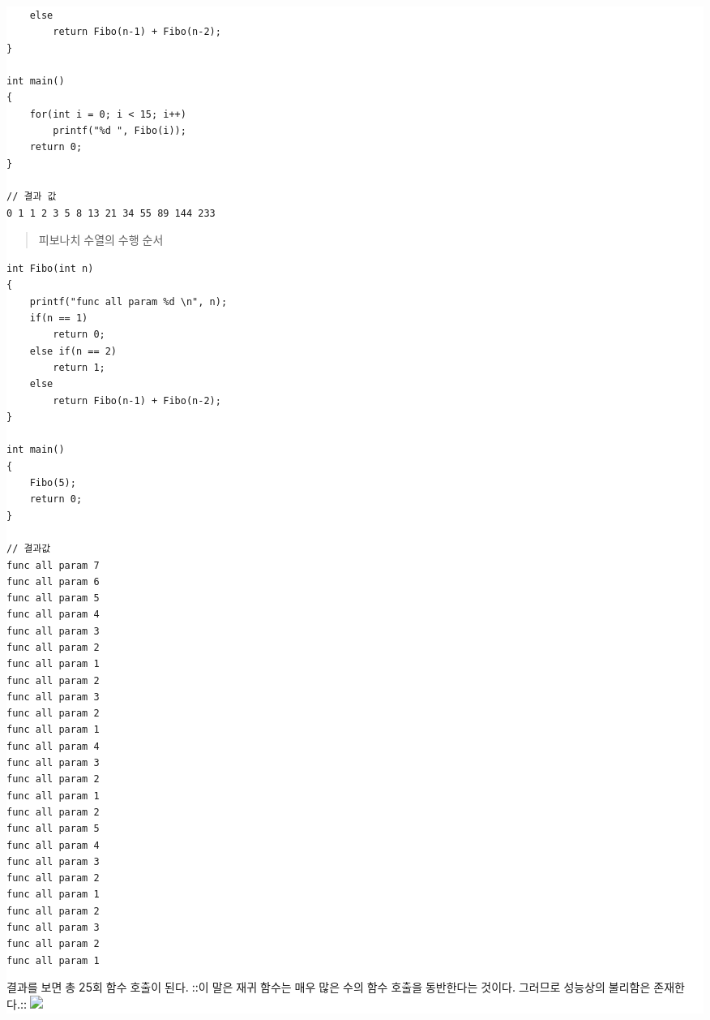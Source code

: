 ```
	else
		return Fibo(n-1) + Fibo(n-2);
}

int main()
{
	for(int i = 0; i < 15; i++)
		printf("%d ", Fibo(i));
	return 0;
}

// 결과 값
0 1 1 2 3 5 8 13 21 34 55 89 144 233
```

> 피보나치 수열의  수행 순서  
```
int Fibo(int n)
{
	printf("func all param %d \n", n);
	if(n == 1)
		return 0;
	else if(n == 2)
		return 1;
	else
		return Fibo(n-1) + Fibo(n-2);
}

int main()
{
	Fibo(5);
	return 0;
}

// 결과값
func all param 7 
func all param 6 
func all param 5 
func all param 4 
func all param 3 
func all param 2 
func all param 1 
func all param 2 
func all param 3 
func all param 2 
func all param 1 
func all param 4 
func all param 3 
func all param 2 
func all param 1 
func all param 2 
func all param 5 
func all param 4 
func all param 3 
func all param 2 
func all param 1 
func all param 2 
func all param 3 
func all param 2 
func all param 1 
```
결과를 보면 총 25회 함수 호출이 된다. ::이 말은 재귀 함수는 매우 많은 수의 함수 호출을 동반한다는 것이다. 그러므로 성능상의 불리함은 존재한다.::
![](%E1%84%8C%E1%85%A2%E1%84%80%E1%85%B1%20(%20Recursion%20)/996D21475BFE888F19.jpg)
